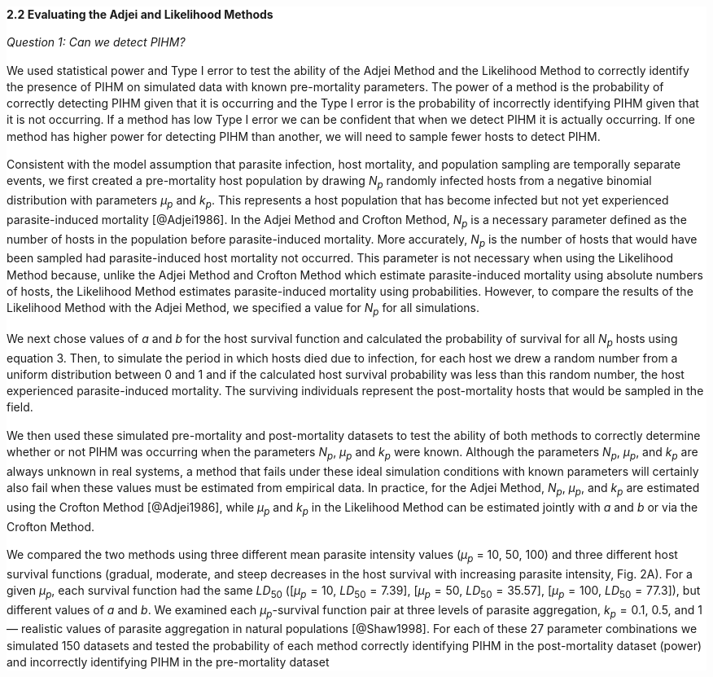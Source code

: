 **2.2 Evaluating the Adjei and Likelihood Methods**

*Question 1: Can we detect PIHM?*

We used statistical power and Type I error to test the ability of the
Adjei Method and the Likelihood Method to correctly identify the
presence of PIHM on simulated data with known pre-mortality parameters.
The power of a method is the probability of correctly detecting PIHM
given that it is occurring and the Type I error is the probability of
incorrectly identifying PIHM given that it is not occurring. If a method
has low Type I error we can be confident that when we detect PIHM it is
actually occurring. If one method has higher power for detecting PIHM
than another, we will need to sample fewer hosts to detect PIHM.

Consistent with the model assumption that parasite infection, host
mortality, and population sampling are temporally separate events, we
first created a pre-mortality host population by drawing $N_p$ randomly
infected hosts from a negative binomial distribution with parameters
$\mu_p$ and $k_p$. This represents a host population that has become
infected but not yet experienced parasite-induced mortality
[@Adjei1986]. In the Adjei Method and Crofton Method, $N_p$ is a
necessary parameter defined as the number of hosts in the population
before parasite-induced mortality. More accurately, $N_p$ is the number
of hosts that would have been sampled had parasite-induced host
mortality not occurred. This parameter is not necessary when using the
Likelihood Method because, unlike the Adjei Method and Crofton Method
which estimate parasite-induced mortality using absolute numbers of
hosts, the Likelihood Method estimates parasite-induced mortality using
probabilities. However, to compare the results of the Likelihood Method
with the Adjei Method, we specified a value for $N_p$ for all
simulations.

We next chose values of $a$ and $b$ for the host survival function and
calculated the probability of survival for all $N_p$ hosts using
equation 3. Then, to simulate the period in which hosts died due to
infection, for each host we drew a random number from a uniform
distribution between 0 and 1 and if the calculated host survival
probability was less than this random number, the host experienced
parasite-induced mortality. The surviving individuals represent the
post-mortality hosts that would be sampled in the field.

We then used these simulated pre-mortality and post-mortality datasets
to test the ability of both methods to correctly determine whether or
not PIHM was occurring when the parameters $N_p$, $\mu_p$ and $k_p$ were
known. Although the parameters $N_p$, $\mu_p$, and $k_p$ are always
unknown in real systems, a method that fails under these ideal
simulation conditions with known parameters will certainly also fail
when these values must be estimated from empirical data. In practice,
for the Adjei Method, $N_p$, $\mu_p$, and $k_p$ are estimated using the
Crofton Method [@Adjei1986], while $\mu_p$ and $k_p$ in the Likelihood
Method can be estimated jointly with $a$ and $b$ or via the Crofton
Method.

We compared the two methods using three different mean parasite
intensity values ($\mu_p$ = 10, 50, 100) and three different host
survival functions (gradual, moderate, and steep decreases in the host
survival with increasing parasite intensity, Fig. 2A). For a given
$\mu_p$, each survival function had the same $LD_{50}$ ([$\mu_p = 10$,
$LD_{50} = 7.39$], [$\mu_p = 50$, $LD_{50} = 35.57$], [$\mu_p = 100$,
$LD_{50}= 77.3$]), but different values of $a$ and $b$. We examined each
$\mu_p$-survival function pair at three levels of parasite aggregation,
$k_p = 0.1$, 0.5, and 1 — realistic values of parasite aggregation in
natural populations [@Shaw1998]. For each of these 27 parameter
combinations we simulated 150 datasets and tested the probability of
each method correctly identifying PIHM in the post-mortality dataset
(power) and incorrectly identifying PIHM in the pre-mortality dataset
